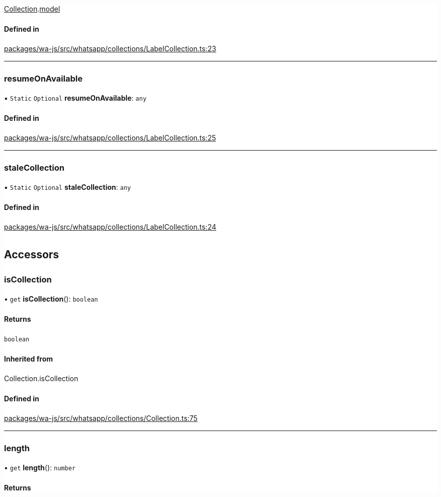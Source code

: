 [Collection](whatsapp.Collection.md).[model](whatsapp.Collection.md#model)

#### Defined in

[packages/wa-js/src/whatsapp/collections/LabelCollection.ts:23](https://github.com/wppconnect-team/wa-js/blob/main/src/whatsapp/collections/LabelCollection.ts#L23)

___

### resumeOnAvailable

▪ `Static` `Optional` **resumeOnAvailable**: `any`

#### Defined in

[packages/wa-js/src/whatsapp/collections/LabelCollection.ts:25](https://github.com/wppconnect-team/wa-js/blob/main/src/whatsapp/collections/LabelCollection.ts#L25)

___

### staleCollection

▪ `Static` `Optional` **staleCollection**: `any`

#### Defined in

[packages/wa-js/src/whatsapp/collections/LabelCollection.ts:24](https://github.com/wppconnect-team/wa-js/blob/main/src/whatsapp/collections/LabelCollection.ts#L24)

## Accessors

### isCollection

• `get` **isCollection**(): `boolean`

#### Returns

`boolean`

#### Inherited from

Collection.isCollection

#### Defined in

[packages/wa-js/src/whatsapp/collections/Collection.ts:75](https://github.com/wppconnect-team/wa-js/blob/main/src/whatsapp/collections/Collection.ts#L75)

___

### length

• `get` **length**(): `number`

#### Returns
